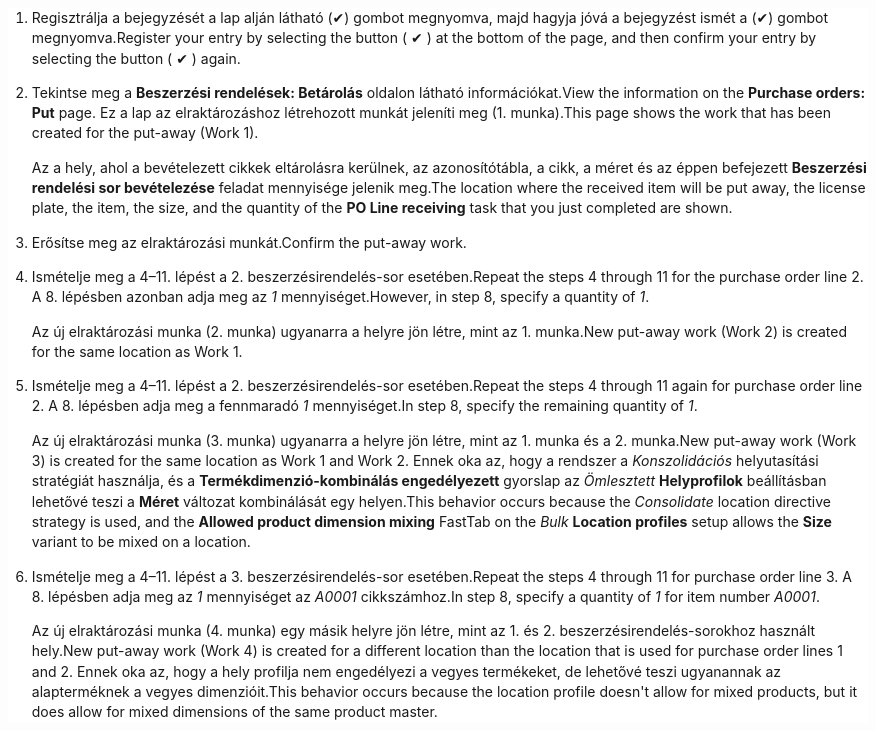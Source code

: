 1. <span data-ttu-id="0329b-250">Regisztrálja a bejegyzését a lap alján látható (✔) gombot megnyomva, majd hagyja jóvá a bejegyzést ismét a (✔) gombot megnyomva.</span><span class="sxs-lookup"><span data-stu-id="0329b-250">Register your entry by selecting the button ( ✔ ) at the bottom of the page, and then confirm your entry by selecting the button ( ✔ ) again.</span></span>
1. <span data-ttu-id="0329b-251">Tekintse meg a **Beszerzési rendelések: Betárolás** oldalon látható információkat.</span><span class="sxs-lookup"><span data-stu-id="0329b-251">View the information on the **Purchase orders: Put** page.</span></span> <span data-ttu-id="0329b-252">Ez a lap az elraktározáshoz létrehozott munkát jeleníti meg (1. munka).</span><span class="sxs-lookup"><span data-stu-id="0329b-252">This page shows the work that has been created for the put-away (Work 1).</span></span>

    <span data-ttu-id="0329b-253">Az a hely, ahol a bevételezett cikkek eltárolásra kerülnek, az azonosítótábla, a cikk, a méret és az éppen befejezett **Beszerzési rendelési sor bevételezése** feladat mennyisége jelenik meg.</span><span class="sxs-lookup"><span data-stu-id="0329b-253">The location where the received item will be put away, the license plate, the item, the size, and the quantity of the **PO Line receiving** task that you just completed are shown.</span></span>

1. <span data-ttu-id="0329b-254">Erősítse meg az elraktározási munkát.</span><span class="sxs-lookup"><span data-stu-id="0329b-254">Confirm the put-away work.</span></span>
1. <span data-ttu-id="0329b-255">Ismételje meg a 4–11. lépést a 2. beszerzésirendelés-sor esetében.</span><span class="sxs-lookup"><span data-stu-id="0329b-255">Repeat the steps 4 through 11 for the purchase order line 2.</span></span> <span data-ttu-id="0329b-256">A 8. lépésben azonban adja meg az *1* mennyiséget.</span><span class="sxs-lookup"><span data-stu-id="0329b-256">However, in step 8, specify a quantity of *1*.</span></span>

    <span data-ttu-id="0329b-257">Az új elraktározási munka (2. munka) ugyanarra a helyre jön létre, mint az 1. munka.</span><span class="sxs-lookup"><span data-stu-id="0329b-257">New put-away work (Work 2) is created for the same location as Work 1.</span></span>

1. <span data-ttu-id="0329b-258">Ismételje meg a 4–11. lépést a 2. beszerzésirendelés-sor esetében.</span><span class="sxs-lookup"><span data-stu-id="0329b-258">Repeat the steps 4 through 11 again for purchase order line 2.</span></span> <span data-ttu-id="0329b-259">A 8. lépésben adja meg a fennmaradó *1* mennyiséget.</span><span class="sxs-lookup"><span data-stu-id="0329b-259">In step 8, specify the remaining quantity of *1*.</span></span>

    <span data-ttu-id="0329b-260">Az új elraktározási munka (3. munka) ugyanarra a helyre jön létre, mint az 1. munka és a 2. munka.</span><span class="sxs-lookup"><span data-stu-id="0329b-260">New put-away work (Work 3) is created for the same location as Work 1 and Work 2.</span></span> <span data-ttu-id="0329b-261">Ennek oka az, hogy a rendszer a *Konszolidációs* helyutasítási stratégiát használja, és a **Termékdimenzió-kombinálás engedélyezett** gyorslap az *Ömlesztett* **Helyprofilok** beállításban lehetővé teszi a **Méret** változat kombinálását egy helyen.</span><span class="sxs-lookup"><span data-stu-id="0329b-261">This behavior occurs because the *Consolidate* location directive strategy is used, and the **Allowed product dimension mixing** FastTab on the *Bulk* **Location profiles** setup allows the **Size** variant to be mixed on a location.</span></span>

1. <span data-ttu-id="0329b-262">Ismételje meg a 4–11. lépést a 3. beszerzésirendelés-sor esetében.</span><span class="sxs-lookup"><span data-stu-id="0329b-262">Repeat the steps 4 through 11 for purchase order line 3.</span></span> <span data-ttu-id="0329b-263">A 8. lépésben adja meg az *1* mennyiséget az *A0001* cikkszámhoz.</span><span class="sxs-lookup"><span data-stu-id="0329b-263">In step 8, specify a quantity of *1* for item number *A0001*.</span></span>

    <span data-ttu-id="0329b-264">Az új elraktározási munka (4. munka) egy másik helyre jön létre, mint az 1. és 2. beszerzésirendelés-sorokhoz használt hely.</span><span class="sxs-lookup"><span data-stu-id="0329b-264">New put-away work (Work 4) is created for a different location than the location that is used for purchase order lines 1 and 2.</span></span> <span data-ttu-id="0329b-265">Ennek oka az, hogy a hely profilja nem engedélyezi a vegyes termékeket, de lehetővé teszi ugyanannak az alapterméknek a vegyes dimenzióit.</span><span class="sxs-lookup"><span data-stu-id="0329b-265">This behavior occurs because the location profile doesn't allow for mixed products, but it does allow for mixed dimensions of the same product master.</span></span>
